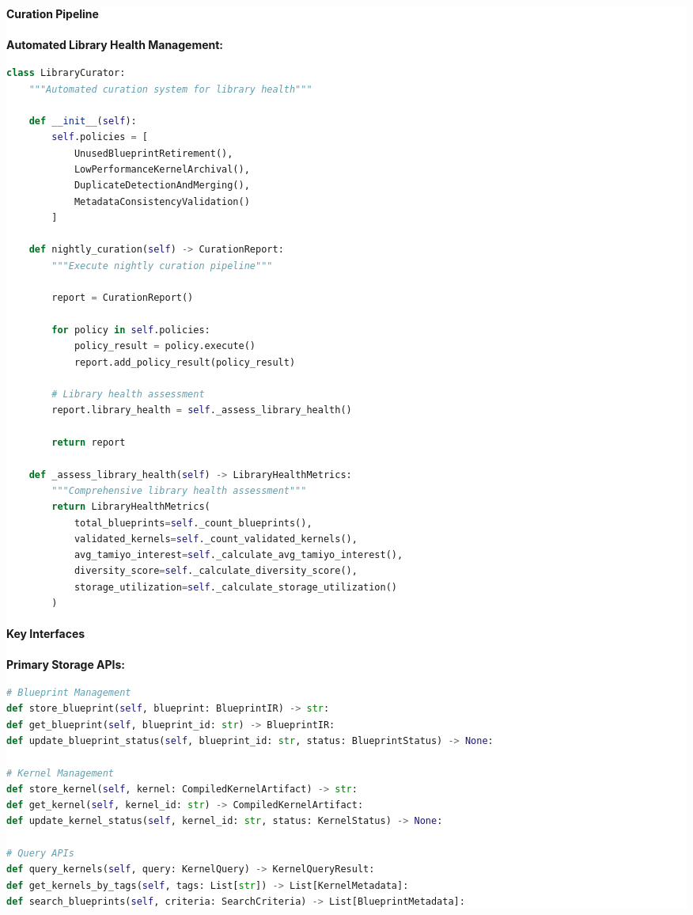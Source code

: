 #### Curation Pipeline

**Automated Library Health Management:**

```python
class LibraryCurator:
    """Automated curation system for library health"""
    
    def __init__(self):
        self.policies = [
            UnusedBlueprintRetirement(),
            LowPerformanceKernelArchival(),
            DuplicateDetectionAndMerging(),
            MetadataConsistencyValidation()
        ]
    
    def nightly_curation(self) -> CurationReport:
        """Execute nightly curation pipeline"""
        
        report = CurationReport()
        
        for policy in self.policies:
            policy_result = policy.execute()
            report.add_policy_result(policy_result)
        
        # Library health assessment
        report.library_health = self._assess_library_health()
        
        return report
    
    def _assess_library_health(self) -> LibraryHealthMetrics:
        """Comprehensive library health assessment"""
        return LibraryHealthMetrics(
            total_blueprints=self._count_blueprints(),
            validated_kernels=self._count_validated_kernels(),
            avg_tamiyo_interest=self._calculate_avg_tamiyo_interest(),
            diversity_score=self._calculate_diversity_score(),
            storage_utilization=self._calculate_storage_utilization()
        )
```

#### Key Interfaces

**Primary Storage APIs:**
```python
# Blueprint Management
def store_blueprint(self, blueprint: BlueprintIR) -> str:
def get_blueprint(self, blueprint_id: str) -> BlueprintIR:
def update_blueprint_status(self, blueprint_id: str, status: BlueprintStatus) -> None:

# Kernel Management
def store_kernel(self, kernel: CompiledKernelArtifact) -> str:
def get_kernel(self, kernel_id: str) -> CompiledKernelArtifact:
def update_kernel_status(self, kernel_id: str, status: KernelStatus) -> None:

# Query APIs
def query_kernels(self, query: KernelQuery) -> KernelQueryResult:
def get_kernels_by_tags(self, tags: List[str]) -> List[KernelMetadata]:
def search_blueprints(self, criteria: SearchCriteria) -> List[BlueprintMetadata]:
```
